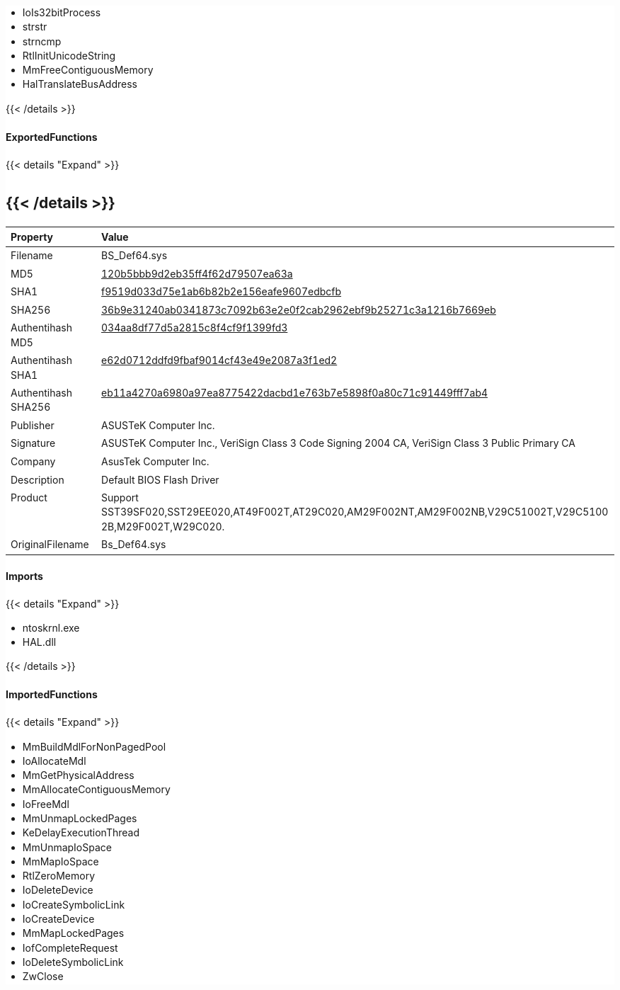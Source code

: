 * IoIs32bitProcess
* strstr
* strncmp
* RtlInitUnicodeString
* MmFreeContiguousMemory
* HalTranslateBusAddress

{{< /details >}}
#### ExportedFunctions
{{< details "Expand" >}}

{{< /details >}}
-----
| Property           | Value |
|:-------------------|:------|
| Filename           | BS_Def64.sys |
| MD5                | [120b5bbb9d2eb35ff4f62d79507ea63a](https://www.virustotal.com/gui/file/120b5bbb9d2eb35ff4f62d79507ea63a) |
| SHA1               | [f9519d033d75e1ab6b82b2e156eafe9607edbcfb](https://www.virustotal.com/gui/file/f9519d033d75e1ab6b82b2e156eafe9607edbcfb) |
| SHA256             | [36b9e31240ab0341873c7092b63e2e0f2cab2962ebf9b25271c3a1216b7669eb](https://www.virustotal.com/gui/file/36b9e31240ab0341873c7092b63e2e0f2cab2962ebf9b25271c3a1216b7669eb) |
| Authentihash MD5   | [034aa8df77d5a2815c8f4cf9f1399fd3](https://www.virustotal.com/gui/search/authentihash%253A034aa8df77d5a2815c8f4cf9f1399fd3) |
| Authentihash SHA1  | [e62d0712ddfd9fbaf9014cf43e49e2087a3f1ed2](https://www.virustotal.com/gui/search/authentihash%253Ae62d0712ddfd9fbaf9014cf43e49e2087a3f1ed2) |
| Authentihash SHA256| [eb11a4270a6980a97ea8775422dacbd1e763b7e5898f0a80c71c91449fff7ab4](https://www.virustotal.com/gui/search/authentihash%253Aeb11a4270a6980a97ea8775422dacbd1e763b7e5898f0a80c71c91449fff7ab4) |
| Publisher         | ASUSTeK Computer Inc. |
| Signature         | ASUSTeK Computer Inc., VeriSign Class 3 Code Signing 2004 CA, VeriSign Class 3 Public Primary CA   |
| Company           | AsusTek Computer Inc. |
| Description       | Default BIOS Flash Driver |
| Product           | Support SST39SF020,SST29EE020,AT49F002T,AT29C020,AM29F002NT,AM29F002NB,V29C51002T,V29C51002B,M29F002T,W29C020. |
| OriginalFilename  | Bs_Def64.sys |


#### Imports
{{< details "Expand" >}}
* ntoskrnl.exe
* HAL.dll

{{< /details >}}
#### ImportedFunctions
{{< details "Expand" >}}
* MmBuildMdlForNonPagedPool
* IoAllocateMdl
* MmGetPhysicalAddress
* MmAllocateContiguousMemory
* IoFreeMdl
* MmUnmapLockedPages
* KeDelayExecutionThread
* MmUnmapIoSpace
* MmMapIoSpace
* RtlZeroMemory
* IoDeleteDevice
* IoCreateSymbolicLink
* IoCreateDevice
* MmMapLockedPages
* IofCompleteRequest
* IoDeleteSymbolicLink
* ZwClose